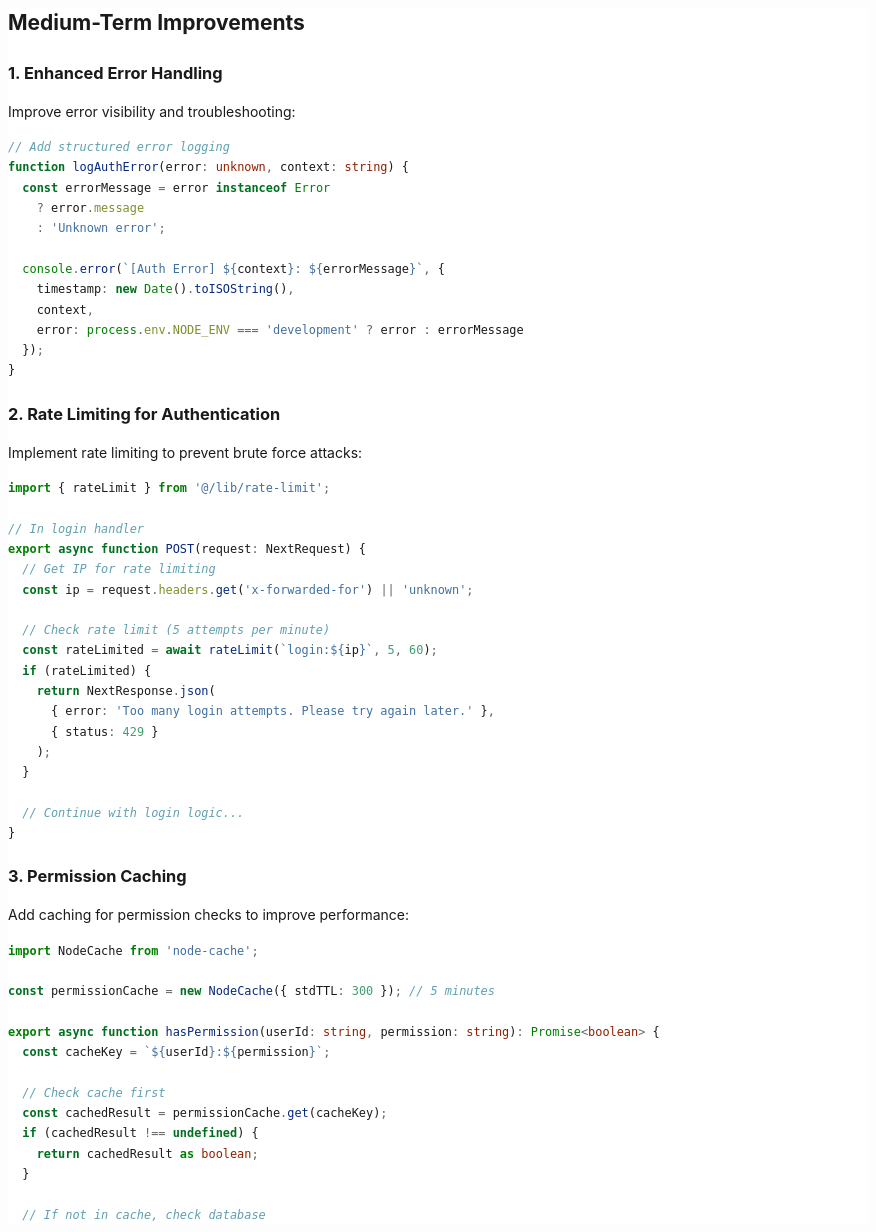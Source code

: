 ## Medium-Term Improvements

### 1. Enhanced Error Handling

Improve error visibility and troubleshooting:

```typescript
// Add structured error logging
function logAuthError(error: unknown, context: string) {
  const errorMessage = error instanceof Error 
    ? error.message 
    : 'Unknown error';
    
  console.error(`[Auth Error] ${context}: ${errorMessage}`, {
    timestamp: new Date().toISOString(),
    context,
    error: process.env.NODE_ENV === 'development' ? error : errorMessage
  });
}
```

### 2. Rate Limiting for Authentication

Implement rate limiting to prevent brute force attacks:

```typescript
import { rateLimit } from '@/lib/rate-limit';

// In login handler
export async function POST(request: NextRequest) {
  // Get IP for rate limiting
  const ip = request.headers.get('x-forwarded-for') || 'unknown';
  
  // Check rate limit (5 attempts per minute)
  const rateLimited = await rateLimit(`login:${ip}`, 5, 60);
  if (rateLimited) {
    return NextResponse.json(
      { error: 'Too many login attempts. Please try again later.' },
      { status: 429 }
    );
  }
  
  // Continue with login logic...
}
```

### 3. Permission Caching

Add caching for permission checks to improve performance:

```typescript
import NodeCache from 'node-cache';

const permissionCache = new NodeCache({ stdTTL: 300 }); // 5 minutes

export async function hasPermission(userId: string, permission: string): Promise<boolean> {
  const cacheKey = `${userId}:${permission}`;
  
  // Check cache first
  const cachedResult = permissionCache.get(cacheKey);
  if (cachedResult !== undefined) {
    return cachedResult as boolean;
  }
  
  // If not in cache, check database
```